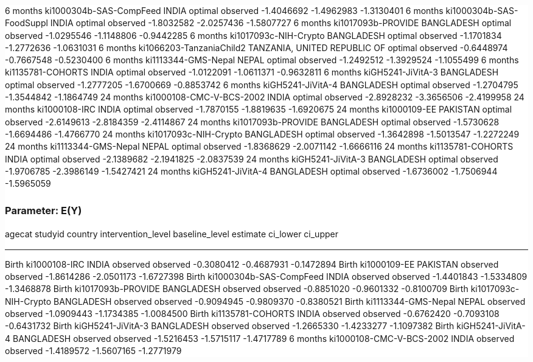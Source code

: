 6 months    ki1000304b-SAS-CompFeed    INDIA                          optimal              observed          -1.4046692   -1.4962983   -1.3130401
6 months    ki1000304b-SAS-FoodSuppl   INDIA                          optimal              observed          -1.8032582   -2.0257436   -1.5807727
6 months    ki1017093b-PROVIDE         BANGLADESH                     optimal              observed          -1.0295546   -1.1148806   -0.9442285
6 months    ki1017093c-NIH-Crypto      BANGLADESH                     optimal              observed          -1.1701834   -1.2772636   -1.0631031
6 months    ki1066203-TanzaniaChild2   TANZANIA, UNITED REPUBLIC OF   optimal              observed          -0.6448974   -0.7667548   -0.5230400
6 months    ki1113344-GMS-Nepal        NEPAL                          optimal              observed          -1.2492512   -1.3929524   -1.1055499
6 months    ki1135781-COHORTS          INDIA                          optimal              observed          -1.0122091   -1.0611371   -0.9632811
6 months    kiGH5241-JiVitA-3          BANGLADESH                     optimal              observed          -1.2777205   -1.6700669   -0.8853742
6 months    kiGH5241-JiVitA-4          BANGLADESH                     optimal              observed          -1.2704795   -1.3544842   -1.1864749
24 months   ki1000108-CMC-V-BCS-2002   INDIA                          optimal              observed          -2.8928232   -3.3656506   -2.4199958
24 months   ki1000108-IRC              INDIA                          optimal              observed          -1.7870155   -1.8819635   -1.6920675
24 months   ki1000109-EE               PAKISTAN                       optimal              observed          -2.6149613   -2.8184359   -2.4114867
24 months   ki1017093b-PROVIDE         BANGLADESH                     optimal              observed          -1.5730628   -1.6694486   -1.4766770
24 months   ki1017093c-NIH-Crypto      BANGLADESH                     optimal              observed          -1.3642898   -1.5013547   -1.2272249
24 months   ki1113344-GMS-Nepal        NEPAL                          optimal              observed          -1.8368629   -2.0071142   -1.6666116
24 months   ki1135781-COHORTS          INDIA                          optimal              observed          -2.1389682   -2.1941825   -2.0837539
24 months   kiGH5241-JiVitA-3          BANGLADESH                     optimal              observed          -1.9706785   -2.3986149   -1.5427421
24 months   kiGH5241-JiVitA-4          BANGLADESH                     optimal              observed          -1.6736002   -1.7506944   -1.5965059


### Parameter: E(Y)


agecat      studyid                    country                        intervention_level   baseline_level      estimate     ci_lower     ci_upper
----------  -------------------------  -----------------------------  -------------------  ---------------  -----------  -----------  -----------
Birth       ki1000108-IRC              INDIA                          observed             observed          -0.3080412   -0.4687931   -0.1472894
Birth       ki1000109-EE               PAKISTAN                       observed             observed          -1.8614286   -2.0501173   -1.6727398
Birth       ki1000304b-SAS-CompFeed    INDIA                          observed             observed          -1.4401843   -1.5334809   -1.3468878
Birth       ki1017093b-PROVIDE         BANGLADESH                     observed             observed          -0.8851020   -0.9601332   -0.8100709
Birth       ki1017093c-NIH-Crypto      BANGLADESH                     observed             observed          -0.9094945   -0.9809370   -0.8380521
Birth       ki1113344-GMS-Nepal        NEPAL                          observed             observed          -1.0909443   -1.1734385   -1.0084500
Birth       ki1135781-COHORTS          INDIA                          observed             observed          -0.6762420   -0.7093108   -0.6431732
Birth       kiGH5241-JiVitA-3          BANGLADESH                     observed             observed          -1.2665330   -1.4233277   -1.1097382
Birth       kiGH5241-JiVitA-4          BANGLADESH                     observed             observed          -1.5216453   -1.5715117   -1.4717789
6 months    ki1000108-CMC-V-BCS-2002   INDIA                          observed             observed          -1.4189572   -1.5607165   -1.2771979